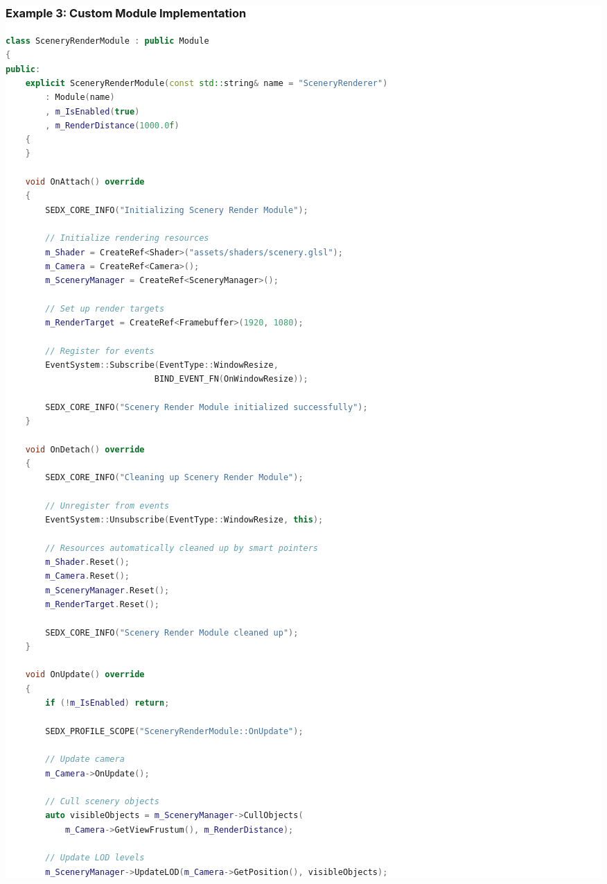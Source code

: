 ### Example 3: Custom Module Implementation

```cpp
class SceneryRenderModule : public Module
{
public:
    explicit SceneryRenderModule(const std::string& name = "SceneryRenderer")
        : Module(name)
        , m_IsEnabled(true)
        , m_RenderDistance(1000.0f)
    {
    }
  
    void OnAttach() override
    {
        SEDX_CORE_INFO("Initializing Scenery Render Module");
      
        // Initialize rendering resources
        m_Shader = CreateRef<Shader>("assets/shaders/scenery.glsl");
        m_Camera = CreateRef<Camera>();
        m_SceneryManager = CreateRef<SceneryManager>();
      
        // Set up render targets
        m_RenderTarget = CreateRef<Framebuffer>(1920, 1080);
      
        // Register for events
        EventSystem::Subscribe(EventType::WindowResize, 
                              BIND_EVENT_FN(OnWindowResize));
      
        SEDX_CORE_INFO("Scenery Render Module initialized successfully");
    }
  
    void OnDetach() override
    {
        SEDX_CORE_INFO("Cleaning up Scenery Render Module");
      
        // Unregister from events
        EventSystem::Unsubscribe(EventType::WindowResize, this);
      
        // Resources automatically cleaned up by smart pointers
        m_Shader.Reset();
        m_Camera.Reset();
        m_SceneryManager.Reset();
        m_RenderTarget.Reset();
      
        SEDX_CORE_INFO("Scenery Render Module cleaned up");
    }
  
    void OnUpdate() override
    {
        if (!m_IsEnabled) return;
      
        SEDX_PROFILE_SCOPE("SceneryRenderModule::OnUpdate");
      
        // Update camera
        m_Camera->OnUpdate();
      
        // Cull scenery objects
        auto visibleObjects = m_SceneryManager->CullObjects(
            m_Camera->GetViewFrustum(), m_RenderDistance);
      
        // Update LOD levels
        m_SceneryManager->UpdateLOD(m_Camera->GetPosition(), visibleObjects);
```